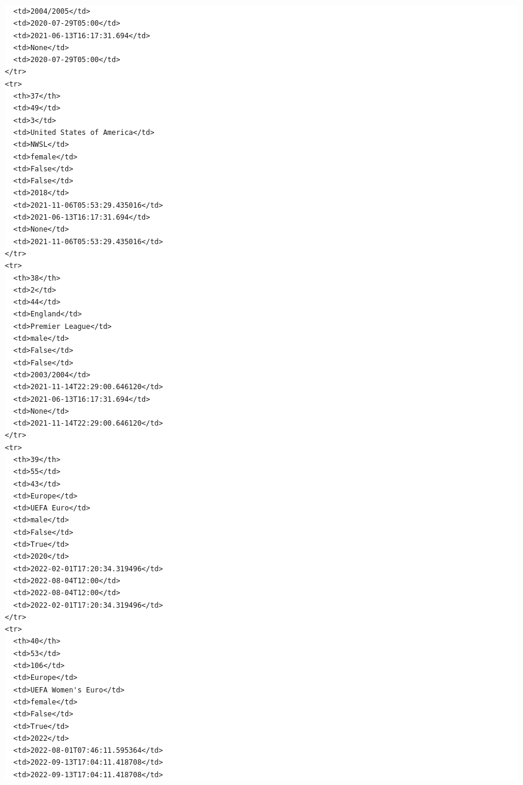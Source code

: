       <td>2004/2005</td>
      <td>2020-07-29T05:00</td>
      <td>2021-06-13T16:17:31.694</td>
      <td>None</td>
      <td>2020-07-29T05:00</td>
    </tr>
    <tr>
      <th>37</th>
      <td>49</td>
      <td>3</td>
      <td>United States of America</td>
      <td>NWSL</td>
      <td>female</td>
      <td>False</td>
      <td>False</td>
      <td>2018</td>
      <td>2021-11-06T05:53:29.435016</td>
      <td>2021-06-13T16:17:31.694</td>
      <td>None</td>
      <td>2021-11-06T05:53:29.435016</td>
    </tr>
    <tr>
      <th>38</th>
      <td>2</td>
      <td>44</td>
      <td>England</td>
      <td>Premier League</td>
      <td>male</td>
      <td>False</td>
      <td>False</td>
      <td>2003/2004</td>
      <td>2021-11-14T22:29:00.646120</td>
      <td>2021-06-13T16:17:31.694</td>
      <td>None</td>
      <td>2021-11-14T22:29:00.646120</td>
    </tr>
    <tr>
      <th>39</th>
      <td>55</td>
      <td>43</td>
      <td>Europe</td>
      <td>UEFA Euro</td>
      <td>male</td>
      <td>False</td>
      <td>True</td>
      <td>2020</td>
      <td>2022-02-01T17:20:34.319496</td>
      <td>2022-08-04T12:00</td>
      <td>2022-08-04T12:00</td>
      <td>2022-02-01T17:20:34.319496</td>
    </tr>
    <tr>
      <th>40</th>
      <td>53</td>
      <td>106</td>
      <td>Europe</td>
      <td>UEFA Women's Euro</td>
      <td>female</td>
      <td>False</td>
      <td>True</td>
      <td>2022</td>
      <td>2022-08-01T07:46:11.595364</td>
      <td>2022-09-13T17:04:11.418708</td>
      <td>2022-09-13T17:04:11.418708</td>